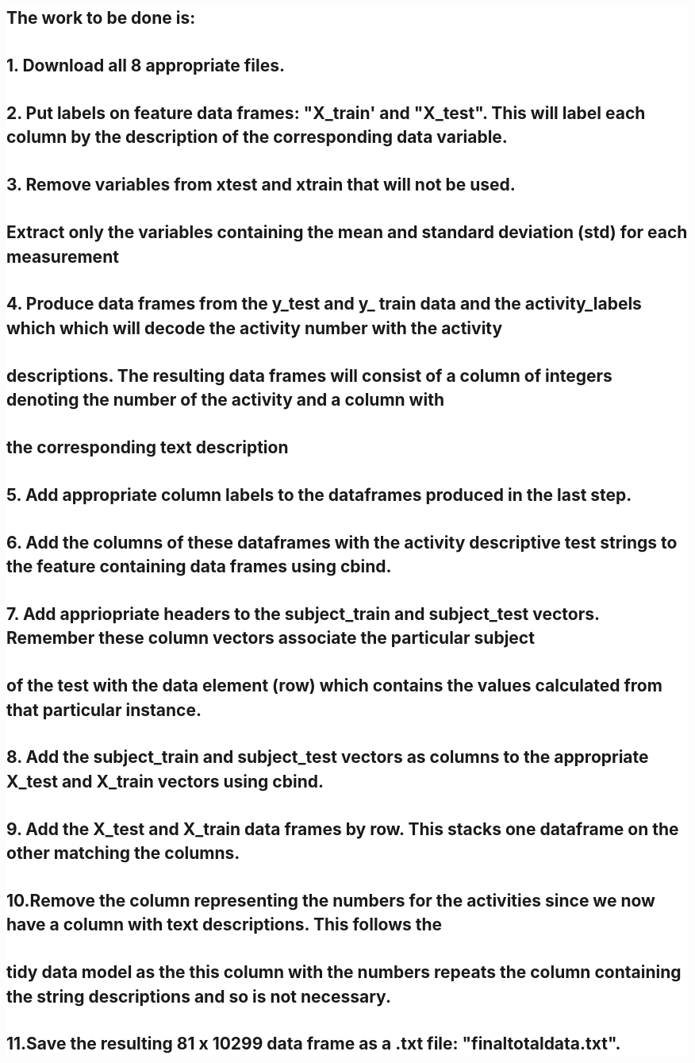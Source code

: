 ## The work to be done is:

## 1. Download all 8 appropriate files.
## 2. Put labels on feature data frames: "X_train' and "X_test". This will label each column by the description of the corresponding data variable.
## 3. Remove variables from xtest and xtrain that will not be used.  
##      Extract only the variables containing the mean and standard deviation (std) for each measurement
## 4. Produce  data frames from the y_test and y_ train data and the activity_labels which which will decode the activity number with the activity
##      descriptions. The resulting data frames will consist of a column of integers denoting the number of the activity and a column with
##      the corresponding text description
## 5. Add appropriate column labels to the dataframes produced in the last step.
## 6. Add the columns of these dataframes with the activity descriptive test strings to the feature containing data frames using cbind.
## 7. Add appriopriate headers to the subject_train and subject_test vectors. Remember these column vectors associate the particular subject
##      of the test with the data element (row) which contains the values calculated from that particular instance.
## 8. Add the subject_train and subject_test vectors as columns to the appropriate X_test and X_train vectors using cbind.
## 9. Add the X_test and X_train data frames by row. This stacks one dataframe on the other matching the columns.
## 10.Remove the column representing the numbers for the activities since we now have a column with text descriptions. This follows the 
##      tidy data model as the this column with the numbers repeats the column containing the string descriptions and so is not necessary.
## 11.Save the resulting 81 x 10299 data frame as a .txt file:  "finaltotaldata.txt".
